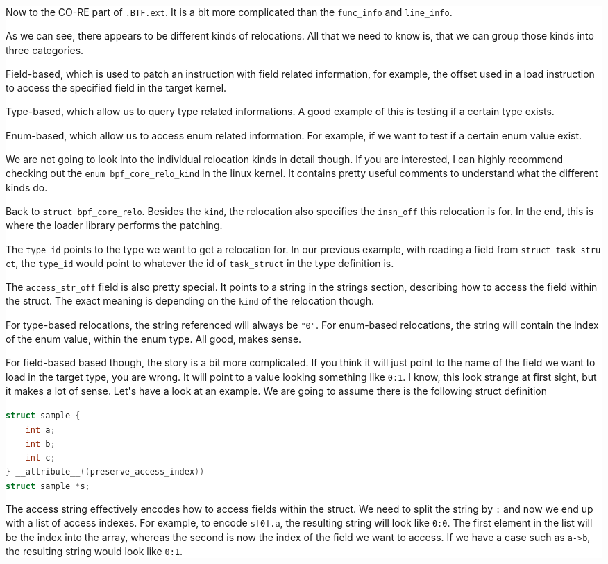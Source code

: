 Now to  the CO-RE  part of  `.BTF.ext`. It is  a bit  more complicated  than the
`func_info` and `line_info`.

As we can see, there appears to be different kinds of relocations. All that we
need to know is, that we can group those kinds into three categories.

Field-based,  which  is  used  to   patch  an  instruction  with  field  related
information, for example, the offset used in a load instruction to access the
specified field in the target kernel.

Type-based, which allow us to query type related informations. A good example of
this is testing if a certain type exists.

Enum-based, which allow us to access enum related information. For example, if
we want to test if a certain enum value exist.

We  are  not going  to  look  into the  individual  relocation  kinds in  detail
though. If  you are interested,  I can highly  recommend checking out  the `enum
bpf_core_relo_kind` in the  linux kernel. It contains pretty  useful comments to
understand what the different kinds do.

Back to `struct bpf_core_relo`. Besides the `kind`, the relocation also specifies
the `insn_off` this relocation is for. In the end, this is where the loader library
performs the patching.

The  `type_id` points  to the  type we  want  to get  a relocation  for. In  our
previous example, with reading a  field from `struct task_struct`, the `type_id`
would point to whatever the id of `task_struct` in the type definition is.

The `access_str_off` field is also pretty special. It points to a string in the
strings section, describing how to access the field within the struct. The exact
meaning is depending on the `kind` of the relocation though.

For  type-based relocations,  the string  referenced will  always be  `"0"`. For
enum-based relocations,  the string will  contain the  index of the  enum value,
within the enum type. All good, makes sense.

For field-based based though, the story is  a bit more complicated. If you think
it will just point to the name of the  field we want to load in the target type,
you are wrong.  It will point to  a value looking something like  `0:1`. I know,
this look strange at first sight, but it makes a lot of sense. Let's have a look
at an example. We are going to assume there is the following struct definition

```c
struct sample {
    int a;
    int b;
    int c;
} __attribute__((preserve_access_index))
struct sample *s;
```

The access string effectively encodes how to access fields within the struct. We
need to split the string by `:` and now we end up with a list of access indexes.
For example, to encode `s[0].a`, the  resulting string will look like `0:0`. The
first element in the  list will be the index into the  array, whereas the second
is now  the index of  the field we  want to  access. If we  have a case  such as
`a->b`, the resulting string would look like  `0:1`.
